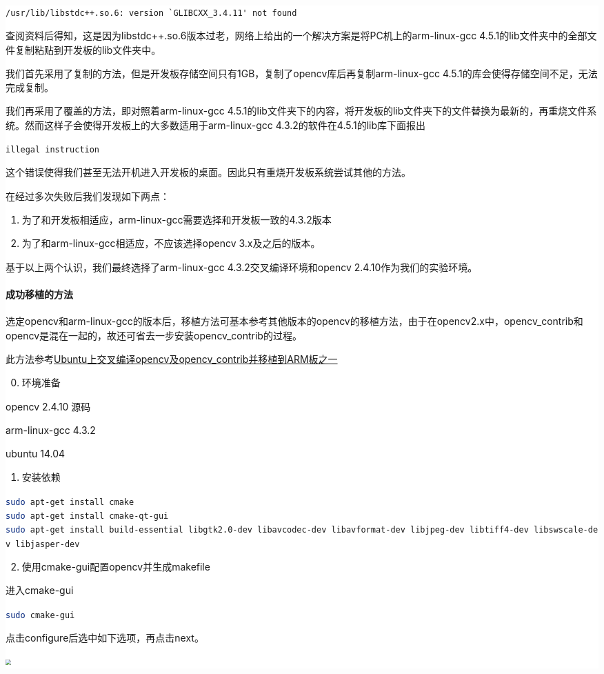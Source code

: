 ```
/usr/lib/libstdc++.so.6: version `GLIBCXX_3.4.11' not found
```

查阅资料后得知，这是因为libstdc++.so.6版本过老，网络上给出的一个解决方案是将PC机上的arm-linux-gcc 4.5.1的lib文件夹中的全部文件复制粘贴到开发板的lib文件夹中。

我们首先采用了复制的方法，但是开发板存储空间只有1GB，复制了opencv库后再复制arm-linux-gcc 4.5.1的库会使得存储空间不足，无法完成复制。

我们再采用了覆盖的方法，即对照着arm-linux-gcc 4.5.1的lib文件夹下的内容，将开发板的lib文件夹下的文件替换为最新的，再重烧文件系统。然而这样子会使得开发板上的大多数适用于arm-linux-gcc 4.3.2的软件在4.5.1的lib库下面报出

```
illegal instruction
```

这个错误使得我们甚至无法开机进入开发板的桌面。因此只有重烧开发板系统尝试其他的方法。

在经过多次失败后我们发现如下两点：

1. 为了和开发板相适应，arm-linux-gcc需要选择和开发板一致的4.3.2版本

2. 为了和arm-linux-gcc相适应，不应该选择opencv 3.x及之后的版本。

基于以上两个认识，我们最终选择了arm-linux-gcc 4.3.2交叉编译环境和opencv 2.4.10作为我们的实验环境。

#### 成功移植的方法

选定opencv和arm-linux-gcc的版本后，移植方法可基本参考其他版本的opencv的移植方法，由于在opencv2.x中，opencv_contrib和opencv是混在一起的，故还可省去一步安装opencv_contrib的过程。

此方法参考[Ubuntu上交叉编译opencv及opencv_contrib并移植到ARM板之一](https://blog.csdn.net/qq_30155503/article/details/79983630)

0. 环境准备

opencv 2.4.10 源码

arm-linux-gcc 4.3.2

ubuntu 14.04

1. 安装依赖

```sh
sudo apt-get install cmake
sudo apt-get install cmake-qt-gui
sudo apt-get install build-essential libgtk2.0-dev libavcodec-dev libavformat-dev libjpeg-dev libtiff4-dev libswscale-dev libjasper-dev
```

2. 使用cmake-gui配置opencv并生成makefile

进入cmake-gui

```sh
sudo cmake-gui
```

点击configure后选中如下选项，再点击next。

<img src="./img2/1.png" style="zoom:50%;" />
